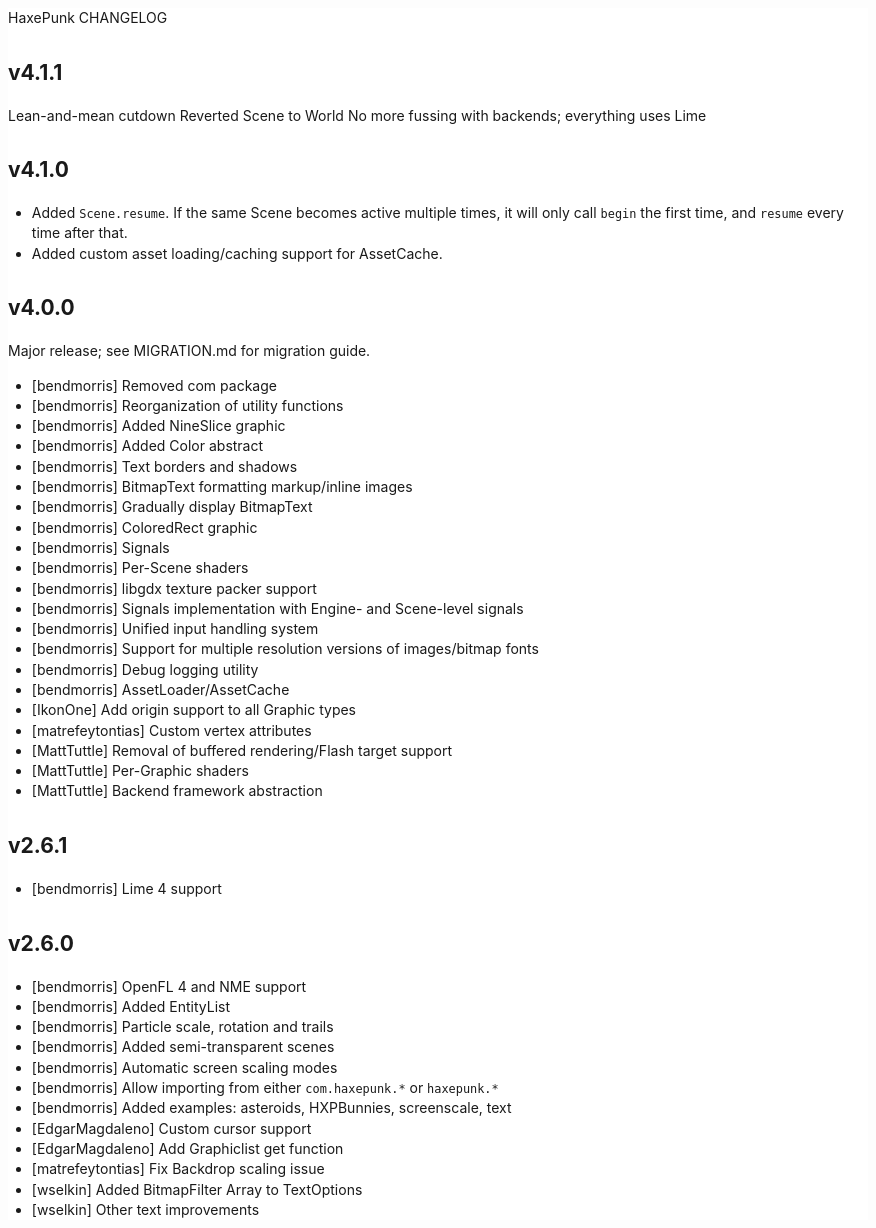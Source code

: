 HaxePunk CHANGELOG

v4.1.1
------------------------------
Lean-and-mean cutdown
Reverted Scene to World
No more fussing with backends; everything uses Lime

v4.1.0
------------------------------

- Added `Scene.resume`. If the same Scene becomes active multiple times, it will only call `begin` the first time, and `resume` every time after that.
- Added custom asset loading/caching support for AssetCache.

v4.0.0
------------------------------

Major release; see MIGRATION.md for migration guide.

* [bendmorris] Removed com package
* [bendmorris] Reorganization of utility functions
* [bendmorris] Added NineSlice graphic
* [bendmorris] Added Color abstract
* [bendmorris] Text borders and shadows
* [bendmorris] BitmapText formatting markup/inline images
* [bendmorris] Gradually display BitmapText
* [bendmorris] ColoredRect graphic
* [bendmorris] Signals
* [bendmorris] Per-Scene shaders
* [bendmorris] libgdx texture packer support
* [bendmorris] Signals implementation with Engine- and Scene-level signals
* [bendmorris] Unified input handling system
* [bendmorris] Support for multiple resolution versions of images/bitmap fonts
* [bendmorris] Debug logging utility
* [bendmorris] AssetLoader/AssetCache
* [IkonOne] Add origin support to all Graphic types
* [matrefeytontias] Custom vertex attributes
* [MattTuttle] Removal of buffered rendering/Flash target support
* [MattTuttle] Per-Graphic shaders
* [MattTuttle] Backend framework abstraction

v2.6.1
------------------------------
* [bendmorris] Lime 4 support

v2.6.0
------------------------------
* [bendmorris] OpenFL 4 and NME support
* [bendmorris] Added EntityList
* [bendmorris] Particle scale, rotation and trails
* [bendmorris] Added semi-transparent scenes
* [bendmorris] Automatic screen scaling modes
* [bendmorris] Allow importing from either `com.haxepunk.*` or `haxepunk.*`
* [bendmorris] Added examples: asteroids, HXPBunnies, screenscale, text
* [EdgarMagdaleno] Custom cursor support
* [EdgarMagdaleno] Add Graphiclist get function
* [matrefeytontias] Fix Backdrop scaling issue
* [wselkin] Added BitmapFilter Array to TextOptions
* [wselkin] Other text improvements
